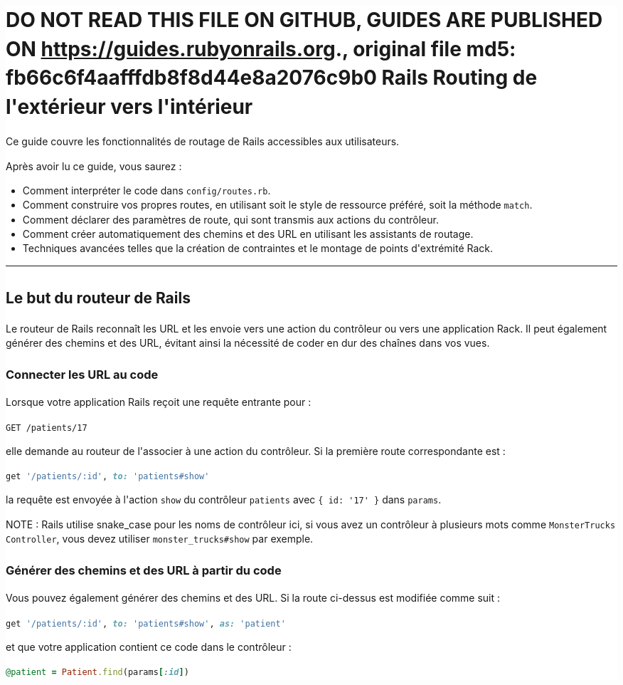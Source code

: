 **DO NOT READ THIS FILE ON GITHUB, GUIDES ARE PUBLISHED ON https://guides.rubyonrails.org.**, original file md5: fb66c6f4aafffdb8f8d44e8a2076c9b0
Rails Routing de l'extérieur vers l'intérieur
===============================================

Ce guide couvre les fonctionnalités de routage de Rails accessibles aux utilisateurs.

Après avoir lu ce guide, vous saurez :

* Comment interpréter le code dans `config/routes.rb`.
* Comment construire vos propres routes, en utilisant soit le style de ressource préféré, soit la méthode `match`.
* Comment déclarer des paramètres de route, qui sont transmis aux actions du contrôleur.
* Comment créer automatiquement des chemins et des URL en utilisant les assistants de routage.
* Techniques avancées telles que la création de contraintes et le montage de points d'extrémité Rack.

--------------------------------------------------------------------------------

Le but du routeur de Rails
--------------------------

Le routeur de Rails reconnaît les URL et les envoie vers une action du contrôleur ou vers une application Rack. Il peut également générer des chemins et des URL, évitant ainsi la nécessité de coder en dur des chaînes dans vos vues.

### Connecter les URL au code

Lorsque votre application Rails reçoit une requête entrante pour :

```
GET /patients/17
```

elle demande au routeur de l'associer à une action du contrôleur. Si la première route correspondante est :

```ruby
get '/patients/:id', to: 'patients#show'
```

la requête est envoyée à l'action `show` du contrôleur `patients` avec `{ id: '17' }` dans `params`.

NOTE : Rails utilise snake_case pour les noms de contrôleur ici, si vous avez un contrôleur à plusieurs mots comme `MonsterTrucksController`, vous devez utiliser `monster_trucks#show` par exemple.

### Générer des chemins et des URL à partir du code

Vous pouvez également générer des chemins et des URL. Si la route ci-dessus est modifiée comme suit :

```ruby
get '/patients/:id', to: 'patients#show', as: 'patient'
```

et que votre application contient ce code dans le contrôleur :

```ruby
@patient = Patient.find(params[:id])
```


[`resources`]: https://api.rubyonrails.org/classes/ActionDispatch/Routing/Mapper/Resources.html#method-i-resources
[`namespace`]: https://api.rubyonrails.org/classes/ActionDispatch/Routing/Mapper/Scoping.html#method-i-namespace
[`scope`]: https://api.rubyonrails.org/classes/ActionDispatch/Routing/Mapper/Scoping.html#method-i-scope
[`shallow`]: https://api.rubyonrails.org/classes/ActionDispatch/Routing/Mapper/Resources.html#method-i-shallow
[`concern`]: https://api.rubyonrails.org/classes/ActionDispatch/Routing/Mapper/Concerns.html#method-i-concern
[`concerns`]: https://api.rubyonrails.org/classes/ActionDispatch/Routing/Mapper/Concerns.html#method-i-concerns
[ActionView::RoutingUrlFor#url_for]: https://api.rubyonrails.org/classes/ActionView/RoutingUrlFor.html#method-i-url_for
[`delete`]: https://api.rubyonrails.org/classes/ActionDispatch/Routing/Mapper/HttpHelpers.html#method-i-delete
[`get`]: https://api.rubyonrails.org/classes/ActionDispatch/Routing/Mapper/HttpHelpers.html#method-i-get
[`member`]: https://api.rubyonrails.org/classes/ActionDispatch/Routing/Mapper/Resources.html#method-i-member
[`patch`]: https://api.rubyonrails.org/classes/ActionDispatch/Routing/Mapper/HttpHelpers.html#method-i-patch
[`post`]: https://api.rubyonrails.org/classes/ActionDispatch/Routing/Mapper/HttpHelpers.html#method-i-post
[`put`]: https://api.rubyonrails.org/classes/ActionDispatch/Routing/Mapper/HttpHelpers.html#method-i-put
[`put`]: https://api.rubyonrails.org/classes/ActionDispatch/Routing/Mapper/HttpHelpers.html#method-i-put
[`collection`]: https://api.rubyonrails.org/classes/ActionDispatch/Routing/Mapper/Resources.html#method-i-collection
[`defaults`]: https://api.rubyonrails.org/classes/ActionDispatch/Routing/Mapper/Scoping.html#method-i-defaults
[`match`]: https://api.rubyonrails.org/classes/ActionDispatch/Routing/Mapper/Base.html#method-i-match
[`constraints`]: https://api.rubyonrails.org/classes/ActionDispatch/Routing/Mapper/Scoping.html#method-i-constraints
[`redirect`]: https://api.rubyonrails.org/classes/ActionDispatch/Routing/Redirection.html#method-i-redirect
[`mount`]: https://api.rubyonrails.org/classes/ActionDispatch/Routing/Mapper/Base.html#method-i-mount
[`root`]: https://api.rubyonrails.org/classes/ActionDispatch/Routing/Mapper/Resources.html#method-i-root
[`direct`]: https://api.rubyonrails.org/classes/ActionDispatch/Routing/Mapper/CustomUrls.html#method-i-direct
[`resolve`]: https://api.rubyonrails.org/classes/ActionDispatch/Routing/Mapper/CustomUrls.html#method-i-resolve
[`form_with`]: https://api.rubyonrails.org/classes/ActionView/Helpers/FormHelper.html#method-i-form_with
[`inflections`]: https://api.rubyonrails.org/classes/ActiveSupport/Inflector.html#method-i-inflections
[`draw`]: https://api.rubyonrails.org/classes/ActionDispatch/Routing/Mapper/Resources.html#method-i-draw
[`assert_generates`]: https://api.rubyonrails.org/classes/ActionDispatch/Assertions/RoutingAssertions.html#method-i-assert_generates
[`assert_recognizes`]: https://api.rubyonrails.org/classes/ActionDispatch/Assertions/RoutingAssertions.html#method-i-assert_recognizes
[`assert_routing`]: https://api.rubyonrails.org/classes/ActionDispatch/Assertions/RoutingAssertions.html#method-i-assert_routing
